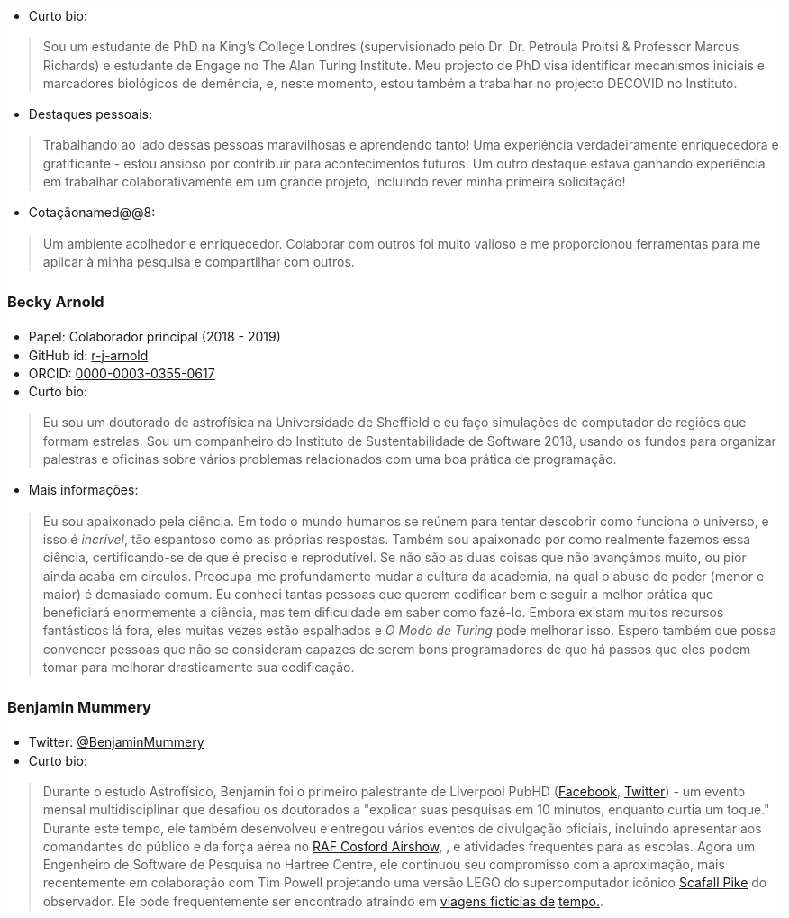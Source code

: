 * Curto bio:
> Sou um estudante de PhD na King’s College Londres (supervisionado pelo Dr. Dr. Petroula Proitsi & Professor Marcus Richards) e estudante de Engage no The Alan Turing Institute. Meu projecto de PhD visa identificar mecanismos iniciais e marcadores biológicos de demência, e, neste momento, estou também a trabalhar no projecto DECOVID no Instituto.

* Destaques pessoais:
> Trabalhando ao lado dessas pessoas maravilhosas e aprendendo tanto! Uma experiência verdadeiramente enriquecedora e gratificante - estou ansioso por contribuir para acontecimentos futuros. Um outro destaque estava ganhando experiência em trabalhar colaborativamente em um grande projeto, incluindo rever minha primeira solicitação!

* Cotaçãonamed@@8:
> Um ambiente acolhedor e enriquecedor. Colaborar com outros foi muito valioso e me proporcionou ferramentas para me aplicar à minha pesquisa e compartilhar com outros.


### Becky Arnold

* Papel: Colaborador principal (2018 - 2019)
* GitHub id: [r-j-arnold](http://github.com/r-j-arnold)
* ORCID: [0000-0003-0355-0617](https://orcid.org/0000-0003-0355-0617)
* Curto bio:
> Eu sou um doutorado de astrofísica na Universidade de Sheffield e eu faço simulações de computador de regiões que formam estrelas. Sou um companheiro do Instituto de Sustentabilidade de Software 2018, usando os fundos para organizar palestras e oficinas sobre vários problemas relacionados com uma boa prática de programação.

* Mais informações:
> Eu sou apaixonado pela ciência. Em todo o mundo humanos se reúnem para tentar descobrir como funciona o universo, e isso é *incrível*, tão espantoso como as próprias respostas. Também sou apaixonado por como realmente fazemos essa ciência, certificando-se de que é preciso e reprodutível. Se não são as duas coisas que não avançámos muito, ou pior ainda acaba em círculos. Preocupa-me profundamente mudar a cultura da academia, na qual o abuso de poder (menor e maior) é demasiado comum. Eu conheci tantas pessoas que querem codificar bem e seguir a melhor prática que beneficiará enormemente a ciência, mas tem dificuldade em saber como fazê-lo. Embora existam muitos recursos fantásticos lá fora, eles muitas vezes estão espalhados e _O Modo de Turing_ pode melhorar isso. Espero também que possa convencer pessoas que não se consideram capazes de serem bons programadores de que há passos que eles podem tomar para melhorar drasticamente sua codificação.

### Benjamin Mummery

* Twitter: [@BenjaminMummery](https://twitter.com/@BenjaminMummery)
* Curto bio:
> Durante o estudo Astrofísico, Benjamin foi o primeiro palestrante de Liverpool PubHD ([Facebook](https://www.facebook.com/pubhdliverpool/), [Twitter](https://twitter.com/pubhd_liverpool?lang=en-gb)) - um evento mensal multidisciplinar que desafiou os doutorados a "explicar suas pesquisas em 10 minutos, enquanto curtia um toque." Durante este tempo, ele também desenvolveu e entregou vários eventos de divulgação oficiais, incluindo apresentar aos comandantes do público e da força aérea no [RAF Cosford Airshow](https://www.youtube.com/watch?v=KImlYiCO7Vs), , e atividades frequentes para as escolas. Agora um Engenheiro de Software de Pesquisa no Hartree Centre, ele continuou seu compromisso com a aproximação, mais recentemente em colaboração com Tim Powell projetando uma versão LEGO do supercomputador icônico [Scafall Pike](https://twitter.com/HartreeCentre/status/1189145621564968963) do observador. Ele pode frequentemente ser encontrado atraindo em [viagens fictícias de](https://www.youtube.com/watch?v=zrqfT4aotfE) [tempo.](https://inews.co.uk/culture/film/donnie-darko-reviewed-astrophysicist-531742).
